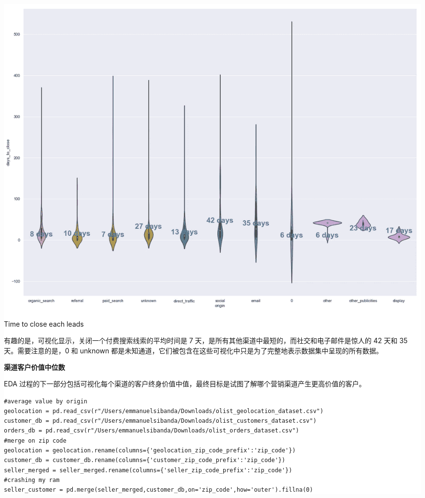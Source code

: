 ![](img/cd152055b61e8bdcfc881b29c6f5fe48.png)

Time to close each leads

有趣的是，可视化显示，关闭一个付费搜索线索的平均时间是 7 天，是所有其他渠道中最短的，而社交和电子邮件是惊人的 42 天和 35 天。需要注意的是，0 和 unknown 都是未知通道，它们被包含在这些可视化中只是为了完整地表示数据集中呈现的所有数据。

**渠道客户价值中位数**

EDA 过程的下一部分包括可视化每个渠道的客户终身价值中值，最终目标是试图了解哪个营销渠道产生更高价值的客户。

```
#average value by origin
geolocation = pd.read_csv(r"/Users/emmanuelsibanda/Downloads/olist_geolocation_dataset.csv")
customer_db = pd.read_csv(r"/Users/emmanuelsibanda/Downloads/olist_customers_dataset.csv")
orders_db = pd.read_csv(r"/Users/emmanuelsibanda/Downloads/olist_orders_dataset.csv")
#merge on zip code
geolocation = geolocation.rename(columns={'geolocation_zip_code_prefix':'zip_code'})
customer_db = customer_db.rename(columns={'customer_zip_code_prefix':'zip_code'})
seller_merged = seller_merged.rename(columns={'seller_zip_code_prefix':'zip_code'})
#crashing my ram
seller_customer = pd.merge(seller_merged,customer_db,on='zip_code',how='outer').fillna(0)
```
